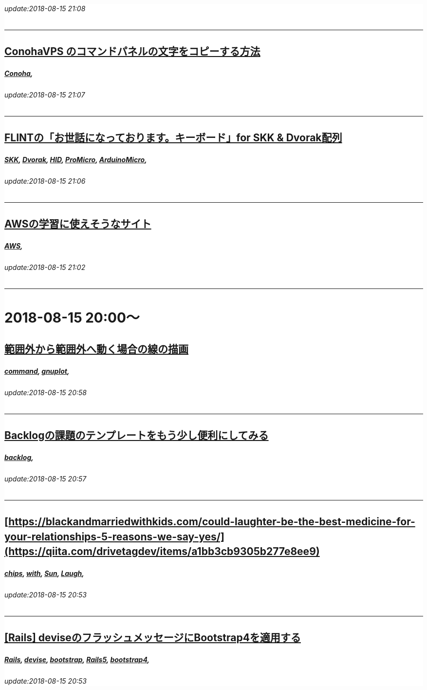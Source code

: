 ###### update:2018-08-15 21:08
---
## [ConohaVPS のコマンドパネルの文字をコピーする方法](https://qiita.com/Note1111/items/fa26e95a28895d4b3781)
##### [Conoha](https://qiita.com/tags/Conoha), 
###### update:2018-08-15 21:07
---
## [FLINTの「お世話になっております。キーボード」for SKK & Dvorak配列](https://qiita.com/tlab/items/46b075c6ed9a924f14d3)
##### [SKK](https://qiita.com/tags/SKK), [Dvorak](https://qiita.com/tags/Dvorak), [HID](https://qiita.com/tags/HID), [ProMicro](https://qiita.com/tags/ProMicro), [ArduinoMicro](https://qiita.com/tags/ArduinoMicro), 
###### update:2018-08-15 21:06
---
## [AWSの学習に使えそうなサイト](https://qiita.com/leomaro7/items/94f9f5ba7b226dfb65dd)
##### [AWS](https://qiita.com/tags/AWS), 
###### update:2018-08-15 21:02
---




# 2018-08-15 20:00～
## [範囲外から範囲外へ動く場合の線の描画](https://qiita.com/bunzaemon/items/c51c1ffb01f011252a27)
##### [command](https://qiita.com/tags/command), [gnuplot](https://qiita.com/tags/gnuplot), 
###### update:2018-08-15 20:58
---
## [Backlogの課題のテンプレートをもう少し便利にしてみる](https://qiita.com/nokono/items/4a6f717bc1f27db507a4)
##### [backlog](https://qiita.com/tags/backlog), 
###### update:2018-08-15 20:57
---
## [https://blackandmarriedwithkids.com/could-laughter-be-the-best-medicine-for-your-relationships-5-reasons-we-say-yes/](https://qiita.com/drivetagdev/items/a1bb3cb9305b277e8ee9)
##### [chips](https://qiita.com/tags/chips), [with](https://qiita.com/tags/with), [Sun](https://qiita.com/tags/Sun), [Laugh](https://qiita.com/tags/Laugh), 
###### update:2018-08-15 20:53
---
## [[Rails] deviseのフラッシュメッセージにBootstrap4を適用する](https://qiita.com/ftnext/items/686d28567bd5d3605114)
##### [Rails](https://qiita.com/tags/Rails), [devise](https://qiita.com/tags/devise), [bootstrap](https://qiita.com/tags/bootstrap), [Rails5](https://qiita.com/tags/Rails5), [bootstrap4](https://qiita.com/tags/bootstrap4), 
###### update:2018-08-15 20:53